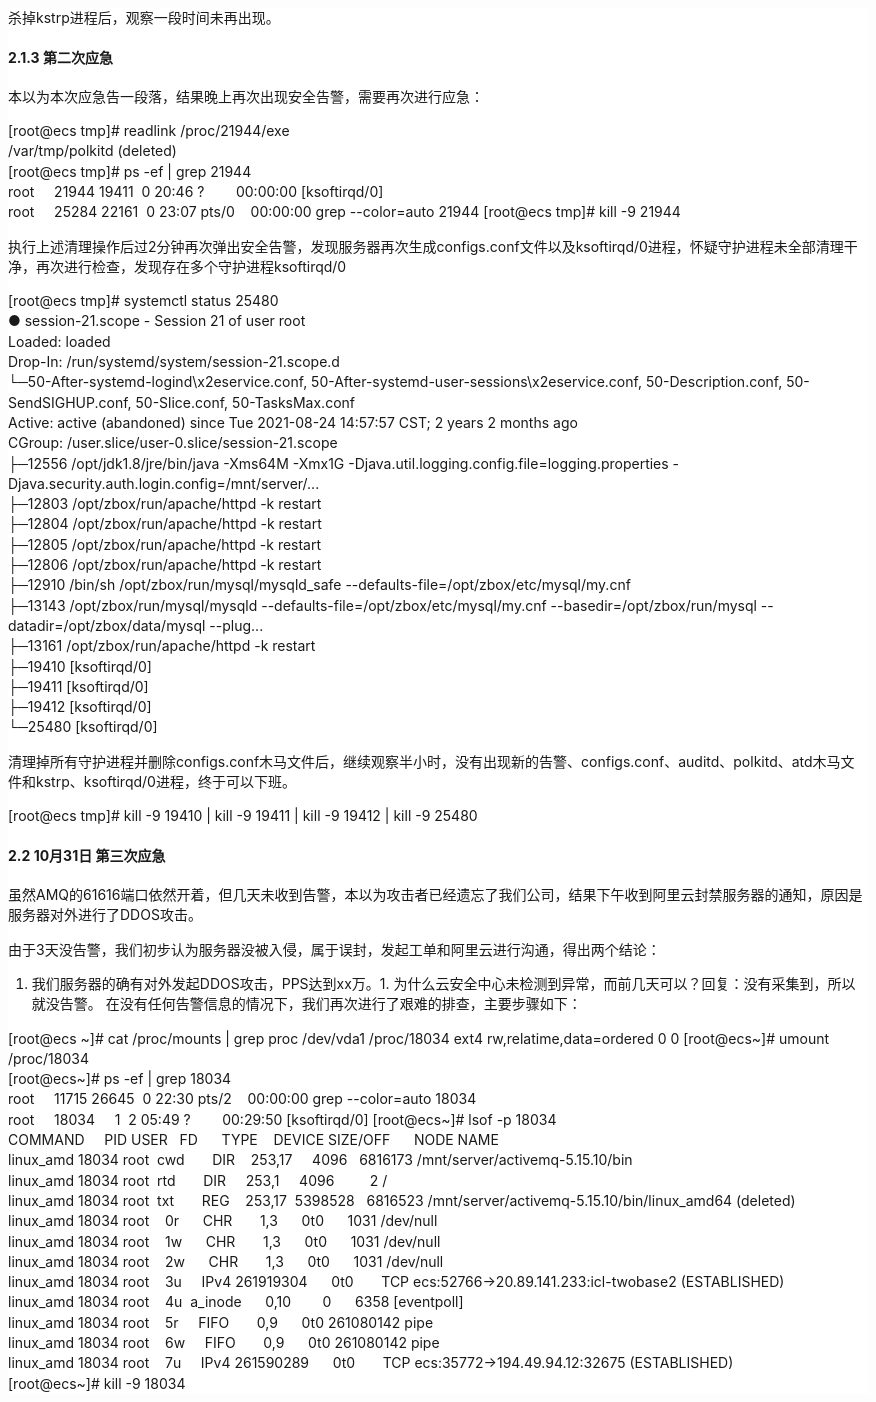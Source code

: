 
杀掉kstrp进程后，观察一段时间未再出现。

#### 2.1.3 第二次应急

本以为本次应急告一段落，结果晚上再次出现安全告警，需要再次进行应急：

> 
[root@ecs tmp]# readlink /proc/21944/exe<br/> /var/tmp/polkitd (deleted)<br/> [root@ecs tmp]# ps -ef | grep 21944<br/> root     21944 19411  0 20:46 ?        00:00:00 [ksoftirqd/0]<br/> root     25284 22161  0 23:07 pts/0    00:00:00 grep --color=auto 21944
[root@ecs tmp]# kill -9 21944


执行上述清理操作后过2分钟再次弹出安全告警，发现服务器再次生成configs.conf文件以及ksoftirqd/0进程，怀疑守护进程未全部清理干净，再次进行检查，发现存在多个守护进程ksoftirqd/0

> 
[root@ecs tmp]# systemctl status 25480<br/> ● session-21.scope - Session 21 of user root<br/> Loaded: loaded<br/> Drop-In: /run/systemd/system/session-21.scope.d<br/> └─50-After-systemd-logind\x2eservice.conf, 50-After-systemd-user-sessions\x2eservice.conf, 50-Description.conf, 50-SendSIGHUP.conf, 50-Slice.conf, 50-TasksMax.conf<br/> Active: active (abandoned) since Tue 2021-08-24 14:57:57 CST; 2 years 2 months ago<br/> CGroup: /user.slice/user-0.slice/session-21.scope<br/> ├─12556 /opt/jdk1.8/jre/bin/java -Xms64M -Xmx1G -Djava.util.logging.config.file=logging.properties -Djava.security.auth.login.config=/mnt/server/...<br/> ├─12803 /opt/zbox/run/apache/httpd -k restart<br/> ├─12804 /opt/zbox/run/apache/httpd -k restart<br/> ├─12805 /opt/zbox/run/apache/httpd -k restart<br/> ├─12806 /opt/zbox/run/apache/httpd -k restart<br/> ├─12910 /bin/sh /opt/zbox/run/mysql/mysqld_safe --defaults-file=/opt/zbox/etc/mysql/my.cnf<br/> ├─13143 /opt/zbox/run/mysql/mysqld --defaults-file=/opt/zbox/etc/mysql/my.cnf --basedir=/opt/zbox/run/mysql --datadir=/opt/zbox/data/mysql --plug...<br/> ├─13161 /opt/zbox/run/apache/httpd -k restart<br/> ├─19410 [ksoftirqd/0]<br/> ├─19411 [ksoftirqd/0]<br/> ├─19412 [ksoftirqd/0]<br/> └─25480 [ksoftirqd/0]


清理掉所有守护进程并删除configs.conf木马文件后，继续观察半小时，没有出现新的告警、configs.conf、auditd、polkitd、atd木马文件和kstrp、ksoftirqd/0进程，终于可以下班。

> 
[root@ecs tmp]# kill -9 19410 | kill -9 19411 | kill -9 19412 | kill -9 25480


#### 2.2 10月31日 第三次应急

虽然AMQ的61616端口依然开着，但几天未收到告警，本以为攻击者已经遗忘了我们公司，结果下午收到阿里云封禁服务器的通知，原因是服务器对外进行了DDOS攻击。

由于3天没告警，我们初步认为服务器没被入侵，属于误封，发起工单和阿里云进行沟通，得出两个结论：
1. 我们服务器的确有对外发起DDOS攻击，PPS达到xx万。1. 为什么云安全中心未检测到异常，而前几天可以？回复：没有采集到，所以就没告警。
在没有任何告警信息的情况下，我们再次进行了艰难的排查，主要步骤如下：

> 




> 
[root@ecs ~]# cat /proc/mounts | grep proc
/dev/vda1 /proc/18034 ext4 rw,relatime,data=ordered 0 0
[root@ecs~]# umount /proc/18034<br/> [root@ecs~]# ps -ef | grep 18034<br/> root     11715 26645  0 22:30 pts/2    00:00:00 grep --color=auto 18034<br/> root     18034     1  2 05:49 ?        00:29:50 [ksoftirqd/0]
[root@ecs~]# lsof -p 18034<br/> COMMAND     PID USER   FD      TYPE    DEVICE SIZE/OFF      NODE NAME<br/> linux_amd 18034 root  cwd       DIR    253,17     4096   6816173 /mnt/server/activemq-5.15.10/bin<br/> linux_amd 18034 root  rtd       DIR     253,1     4096         2 /<br/> linux_amd 18034 root  txt       REG    253,17  5398528   6816523 /mnt/server/activemq-5.15.10/bin/linux_amd64 (deleted)<br/> linux_amd 18034 root    0r      CHR       1,3      0t0      1031 /dev/null<br/> linux_amd 18034 root    1w      CHR       1,3      0t0      1031 /dev/null<br/> linux_amd 18034 root    2w      CHR       1,3      0t0      1031 /dev/null<br/> linux_amd 18034 root    3u     IPv4 261919304      0t0       TCP ecs:52766-&gt;20.89.141.233:icl-twobase2 (ESTABLISHED)<br/> linux_amd 18034 root    4u  a_inode      0,10        0      6358 [eventpoll]<br/> linux_amd 18034 root    5r     FIFO       0,9      0t0 261080142 pipe<br/> linux_amd 18034 root    6w     FIFO       0,9      0t0 261080142 pipe<br/> linux_amd 18034 root    7u     IPv4 261590289      0t0       TCP ecs:35772-&gt;194.49.94.12:32675 (ESTABLISHED)<br/> [root@ecs~]# kill -9 18034
